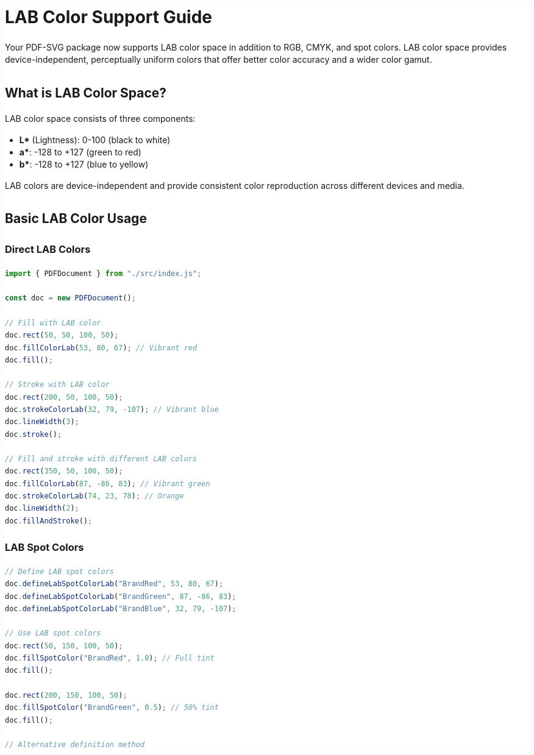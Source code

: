# LAB Color Support Guide

Your PDF-SVG package now supports LAB color space in addition to RGB, CMYK, and spot colors. LAB color space provides device-independent, perceptually uniform colors that offer better color accuracy and a wider color gamut.

## What is LAB Color Space?

LAB color space consists of three components:

- **L\*** (Lightness): 0-100 (black to white)
- **a\***: -128 to +127 (green to red)
- **b\***: -128 to +127 (blue to yellow)

LAB colors are device-independent and provide consistent color reproduction across different devices and media.

## Basic LAB Color Usage

### Direct LAB Colors

```javascript
import { PDFDocument } from "./src/index.js";

const doc = new PDFDocument();

// Fill with LAB color
doc.rect(50, 50, 100, 50);
doc.fillColorLab(53, 80, 67); // Vibrant red
doc.fill();

// Stroke with LAB color
doc.rect(200, 50, 100, 50);
doc.strokeColorLab(32, 79, -107); // Vibrant blue
doc.lineWidth(3);
doc.stroke();

// Fill and stroke with different LAB colors
doc.rect(350, 50, 100, 50);
doc.fillColorLab(87, -86, 83); // Vibrant green
doc.strokeColorLab(74, 23, 78); // Orange
doc.lineWidth(2);
doc.fillAndStroke();
```

### LAB Spot Colors

```javascript
// Define LAB spot colors
doc.defineLabSpotColorLab("BrandRed", 53, 80, 67);
doc.defineLabSpotColorLab("BrandGreen", 87, -86, 83);
doc.defineLabSpotColorLab("BrandBlue", 32, 79, -107);

// Use LAB spot colors
doc.rect(50, 150, 100, 50);
doc.fillSpotColor("BrandRed", 1.0); // Full tint
doc.fill();

doc.rect(200, 150, 100, 50);
doc.fillSpotColor("BrandGreen", 0.5); // 50% tint
doc.fill();

// Alternative definition method
```